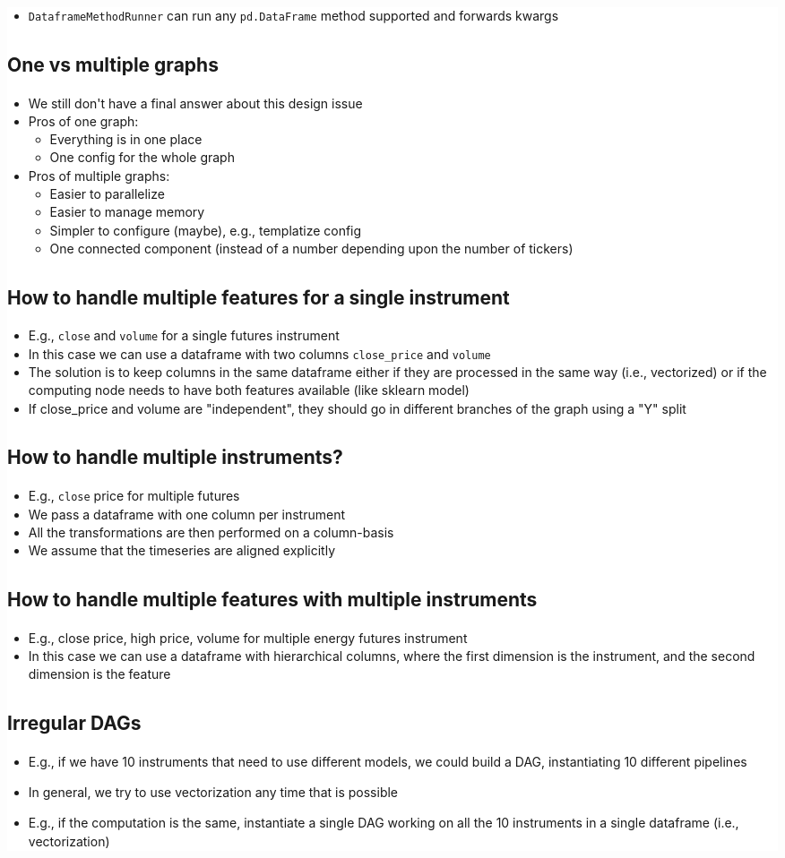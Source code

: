 - `DataframeMethodRunner` can run any `pd.DataFrame` method supported and
  forwards kwargs

## One vs multiple graphs

- We still don't have a final answer about this design issue
- Pros of one graph:
  - Everything is in one place
  - One config for the whole graph
- Pros of multiple graphs:
  - Easier to parallelize
  - Easier to manage memory
  - Simpler to configure (maybe), e.g., templatize config
  - One connected component (instead of a number depending upon the number of
    tickers)

## How to handle multiple features for a single instrument

- E.g., `close` and `volume` for a single futures instrument
- In this case we can use a dataframe with two columns `close_price` and
  `volume`
- The solution is to keep columns in the same dataframe either if they are
  processed in the same way (i.e., vectorized) or if the computing node needs to
  have both features available (like sklearn model)
- If close_price and volume are "independent", they should go in different
  branches of the graph using a "Y" split

## How to handle multiple instruments?

- E.g., `close` price for multiple futures
- We pass a dataframe with one column per instrument
- All the transformations are then performed on a column-basis
- We assume that the timeseries are aligned explicitly

## How to handle multiple features with multiple instruments

- E.g., close price, high price, volume for multiple energy futures instrument
- In this case we can use a dataframe with hierarchical columns, where the first
  dimension is the instrument, and the second dimension is the feature

## Irregular DAGs

- E.g., if we have 10 instruments that need to use different models, we could
  build a DAG, instantiating 10 different pipelines

- In general, we try to use vectorization any time that is possible

- E.g., if the computation is the same, instantiate a single DAG working on all
  the 10 instruments in a single dataframe (i.e., vectorization)
